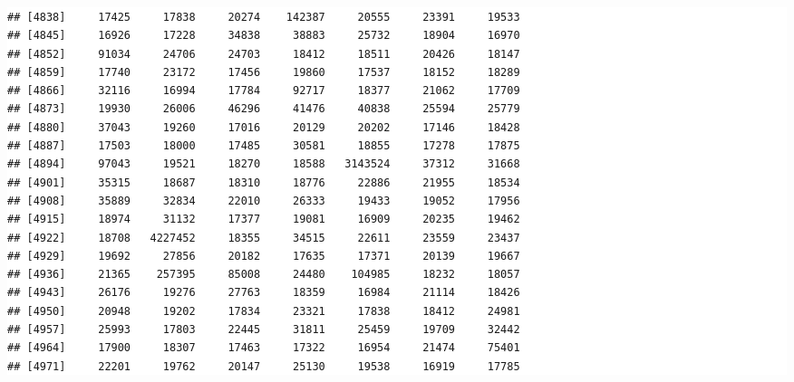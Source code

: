     ## [4838]     17425     17838     20274    142387     20555     23391     19533
    ## [4845]     16926     17228     34838     38883     25732     18904     16970
    ## [4852]     91034     24706     24703     18412     18511     20426     18147
    ## [4859]     17740     23172     17456     19860     17537     18152     18289
    ## [4866]     32116     16994     17784     92717     18377     21062     17709
    ## [4873]     19930     26006     46296     41476     40838     25594     25779
    ## [4880]     37043     19260     17016     20129     20202     17146     18428
    ## [4887]     17503     18000     17485     30581     18855     17278     17875
    ## [4894]     97043     19521     18270     18588   3143524     37312     31668
    ## [4901]     35315     18687     18310     18776     22886     21955     18534
    ## [4908]     35889     32834     22010     26333     19433     19052     17956
    ## [4915]     18974     31132     17377     19081     16909     20235     19462
    ## [4922]     18708   4227452     18355     34515     22611     23559     23437
    ## [4929]     19692     27856     20182     17635     17371     20139     19667
    ## [4936]     21365    257395     85008     24480    104985     18232     18057
    ## [4943]     26176     19276     27763     18359     16984     21114     18426
    ## [4950]     20948     19202     17834     23321     17838     18412     24981
    ## [4957]     25993     17803     22445     31811     25459     19709     32442
    ## [4964]     17900     18307     17463     17322     16954     21474     75401
    ## [4971]     22201     19762     20147     25130     19538     16919     17785